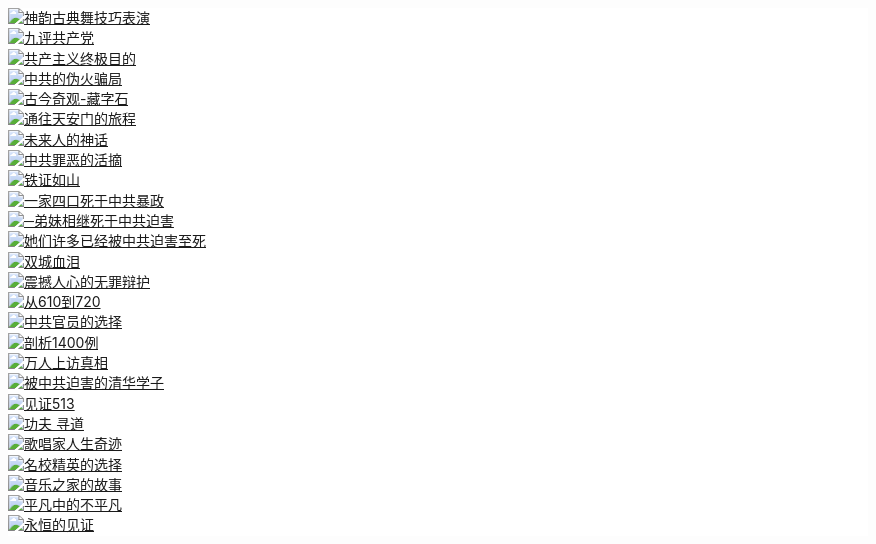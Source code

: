 </h3></td><td valign=TOP rowspan=50><a href="https://gitlab.com/szzdlab/www/raw/master/v/2018-11-4/SY-Classical-Chinese-Dance-Technique-Collection-2018.mp4" target="_blank"><img width="130" src="https://raw.githubusercontent.com/fvnwm2273/djy/master/gb/130/gudianwu.jpg" title="神韵古典舞技巧表演" alt="神韵古典舞技巧表演"></a><br><a href="https://gitlab.com/szzdlab/w3/raw/master/9p.mp4" target="_blank"><img width="130" src="https://raw.githubusercontent.com/fvnwm2273/djy/master/gb/130/9ping.jpg" title="九评共产党" alt="九评共产党"></a><br><a href="https://gitlab.com/szzdlab/w5/raw/master/zjmd1_19.mp4" target="_blank"><img width="130" src="https://raw.githubusercontent.com/fvnwm2273/djy/master/gb/130/communism.jpg" title="共产主义终极目的" alt="共产主义终极目的"></a><br><a href="https://gitlab.com/szzdlab/v/raw/master/v/2018-11-12/zf-dsp-1128.mp4" target="_blank"><img width="130" src="https://raw.githubusercontent.com/fvnwm2273/djy/master/gb/130/weihuo.jpg" title="中共的伪火骗局" alt="中共的伪火骗局"></a><br><a href="https://gitlab.com/szzdlab/www/raw/master/v/2019-6-1/st5-29.mp4" target="_blank"><img width="130" src="https://raw.githubusercontent.com/fvnwm2273/djy/master/gb/130/changzhi.jpg" title="古今奇观-藏字石" alt="古今奇观-藏字石"></a><br><a href="https://gitlab.com/szzdlab/v1/raw/master/2017-7-5/3-JTT_CN_MH-360p.mp4" target="_blank"><img width="130" src="https://raw.githubusercontent.com/fvnwm2273/djy/master/gb/130/tianan.jpg" title="通往天安门的旅程" alt="通往天安门的旅程"></a><br><a href="https://gitlab.com/szzdlab/w5/raw/master/wl.mp4" target="_blank"><img width="130" src="https://raw.githubusercontent.com/fvnwm2273/djy/master/gb/130/weilai.jpg" title="未来人的神话" alt="未来人的神话"></a><br><a href="https://gitlab.com/szzdlab/v/raw/master/v/2013-10-28/hongchaoyinmou-hi.mp4" target="_blank"><img width="130" src="https://raw.githubusercontent.com/fvnwm2273/djy/master/gb/130/ji-zy.jpg" title="中共罪恶的活摘" alt="中共罪恶的活摘"></a><br><a href="https://gitlab.com/szzdlab/w5/raw/master/tzrs.mp4" target="_blank"><img width="130" src="https://raw.githubusercontent.com/fvnwm2273/djy/master/gb/130/huozhai.jpg" title="铁证如山" alt="铁证如山"></a><br><a href="https://gitlab.com/szzdlab/w1/raw/master/er3n_3VVJ.mp4" target="_blank"><img width="130" src="https://raw.githubusercontent.com/fvnwm2273/djy/master/gb/130/4ke.jpg" title="一家四口死于中共暴政" alt="一家四口死于中共暴政"></a><br><a href="https://gitlab.com/szzdlab/w1/raw/master/XmL0_0XDL2p.mp4" target="_blank"><img width="130" src="https://raw.githubusercontent.com/fvnwm2273/djy/master/gb/130/jie-di.jpg" title="─弟妹相继死于中共迫害" alt="─弟妹相继死于中共迫害"></a><br><a href="https://gitlab.com/szzdlab/w2/raw/master/rs/NG8l.mp4" target="_blank"><img width="130" src="https://raw.githubusercontent.com/fvnwm2273/djy/master/gb/130/ma-sj.jpg" title="她们许多已经被中共迫害至死" alt="她们许多已经被中共迫害至死"></a><br><a href="https://gitlab.com/szzdlab/w1/raw/master/wt6Y_vPhM.mp4" target="_blank"><img width="130" src="https://raw.githubusercontent.com/fvnwm2273/djy/master/gb/130/shuan-cxl.jpg" title="双城血泪" alt="双城血泪"></a><br><a href="https://gitlab.com/szzdlab/w1/raw/master/5Vu3_XS2V.mp4" target="_blank"><img width="130" src="https://raw.githubusercontent.com/fvnwm2273/djy/master/gb/130/wu-zbh.jpg" title="震撼人心的无罪辩护" alt="震撼人心的无罪辩护"></a><br><a href="https://gitlab.com/szzdlab/w1/raw/master/vG2w_fwq.mp4" target="_blank"><img width="130" src="https://raw.githubusercontent.com/fvnwm2273/djy/master/gb/130/6c10-720.jpg" title="从610到720" alt="从610到720"></a><br><a href="https://gitlab.com/szzdlab/w1/raw/master/O2jN_uD.mp4" target="_blank"><img width="130" src="https://raw.githubusercontent.com/fvnwm2273/djy/master/gb/130/xian-z.jpg" title="中共官员的选择" alt="中共官员的选择"></a><br><a href="https://gitlab.com/szzdlab/v/raw/master/v/2018-12-14/1400forge-1210.mp4" target="_blank"><img width="130" src="https://raw.githubusercontent.com/fvnwm2273/djy/master/gb/130/1400l.jpg" title="剖析1400例" alt="剖析1400例"></a><br><a href="https://gitlab.com/szzdlab/w1/raw/master/C1WZ_mj.mp4" target="_blank"><img width="130" src="https://raw.githubusercontent.com/fvnwm2273/djy/master/gb/130/425.jpg" title="万人上访真相" alt="万人上访真相"></a><br><a href="https://gitlab.com/szzdlab/w3/raw/master/qh.mp4" target="_blank"><img width="130" src="https://raw.githubusercontent.com/fvnwm2273/djy/master/gb/130/qing-h.jpg" title="被中共迫害的清华学子" alt="被中共迫害的清华学子"></a><br><a href="https://gitlab.com/szzdlab/w1/raw/master/JZ5e_5Vusp.mp4" target="_blank"><img width="130" src="https://raw.githubusercontent.com/fvnwm2273/djy/master/gb/130/jian-z513.jpg" title="见证513" alt="见证513"></a><br><a href="https://gitlab.com/szzdlab/w2/raw/master/lyp/0iY.mp4" target="_blank"><img width="130" src="https://raw.githubusercontent.com/fvnwm2273/djy/master/gb/130/gongfu.jpg" title="功夫 寻道" alt="功夫 寻道"></a><br><a href="https://gitlab.com/szzdlab/www/raw/master/v/2019-2-21/guanguimin.mp4" target="_blank"><img width="130" src="https://raw.githubusercontent.com/fvnwm2273/djy/master/gb/130/guangguimian.jpg" title="歌唱家人生奇迹" alt="歌唱家人生奇迹"></a><br><a href="https://gitlab.com/szzdlab/m1/raw/master/mjjy.mp4" target="_blank"><img width="130" src="https://raw.githubusercontent.com/fvnwm2273/djy/master/gb/130/ming-jjy.jpg" title="名校精英的选择" alt="名校精英的选择"></a><br><a href="https://gitlab.com/szzdlab/w1/raw/master/c4rB_QQbr.mp4" target="_blank"><img width="130" src="https://raw.githubusercontent.com/fvnwm2273/djy/master/gb/130/yin-lj.jpg" title="音乐之家的故事" alt="音乐之家的故事"></a><br><a href="https://gitlab.com/szzdlab/w1/raw/master/O23c_E.mp4" target="_blank"><img width="130" src="https://raw.githubusercontent.com/fvnwm2273/djy/master/gb/130/ming-hsf.jpg" title="平凡中的不平凡" alt="平凡中的不平凡"></a><br><a href="https://github.com/kogwnn388/www/blob/master/README.md?dfh#9" target="_blank"><img width="130" src="https://raw.githubusercontent.com/kogwnn388/djy/master/gb/130/yong-h.jpg" title="永恒的见证"  alt="永恒的见证"></a><br><a href="/gb/13/9/29/n3974789.md?dfh#1" target="_blank">
